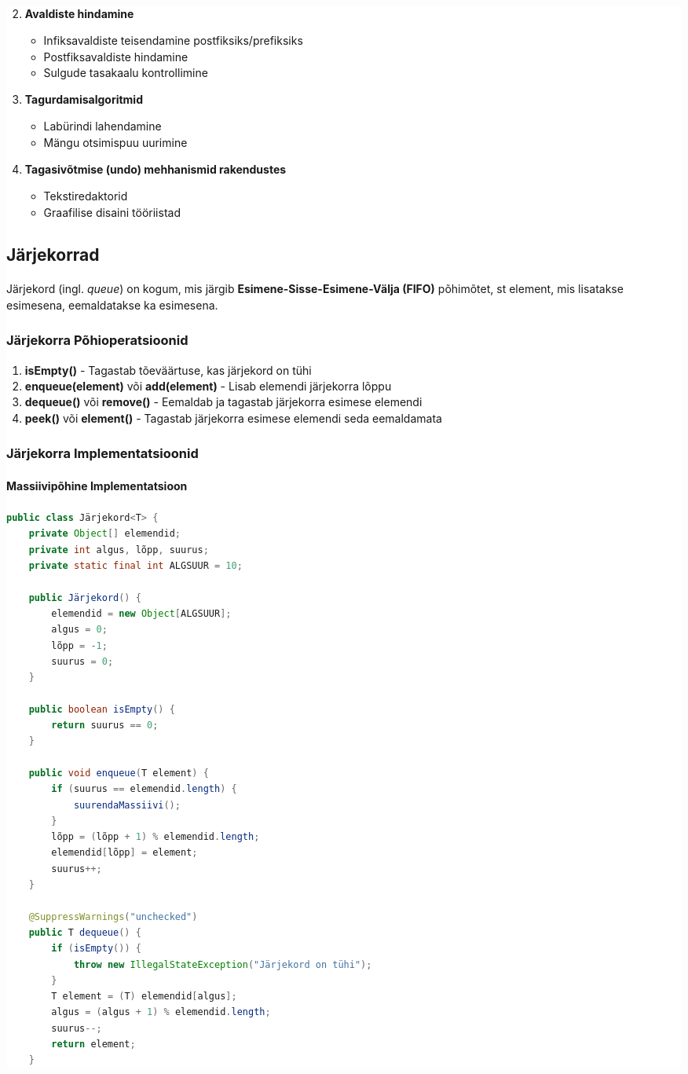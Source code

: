 2. **Avaldiste hindamine**
   - Infiksavaldiste teisendamine postfiksiks/prefiksiks
   - Postfiksavaldiste hindamine
   - Sulgude tasakaalu kontrollimine

3. **Tagurdamisalgoritmid**
   - Labürindi lahendamine
   - Mängu otsimispuu uurimine

4. **Tagasivõtmise (undo) mehhanismid rakendustes**
   - Tekstiredaktorid
   - Graafilise disaini tööriistad

## Järjekorrad

Järjekord (ingl. _queue_) on kogum, mis järgib **Esimene-Sisse-Esimene-Välja (FIFO)** põhimõtet, st element, mis lisatakse esimesena, eemaldatakse ka esimesena.

### Järjekorra Põhioperatsioonid

1. **isEmpty()** - Tagastab tõeväärtuse, kas järjekord on tühi
2. **enqueue(element)** või **add(element)** - Lisab elemendi järjekorra lõppu
3. **dequeue()** või **remove()** - Eemaldab ja tagastab järjekorra esimese elemendi
4. **peek()** või **element()** - Tagastab järjekorra esimese elemendi seda eemaldamata

### Järjekorra Implementatsioonid

#### Massiivipõhine Implementatsioon

```java
public class Järjekord<T> {
    private Object[] elemendid;
    private int algus, lõpp, suurus;
    private static final int ALGSUUR = 10;
    
    public Järjekord() {
        elemendid = new Object[ALGSUUR];
        algus = 0;
        lõpp = -1;
        suurus = 0;
    }
    
    public boolean isEmpty() {
        return suurus == 0;
    }
    
    public void enqueue(T element) {
        if (suurus == elemendid.length) {
            suurendaMassiivi();
        }
        lõpp = (lõpp + 1) % elemendid.length;
        elemendid[lõpp] = element;
        suurus++;
    }
    
    @SuppressWarnings("unchecked")
    public T dequeue() {
        if (isEmpty()) {
            throw new IllegalStateException("Järjekord on tühi");
        }
        T element = (T) elemendid[algus];
        algus = (algus + 1) % elemendid.length;
        suurus--;
        return element;
    }
```